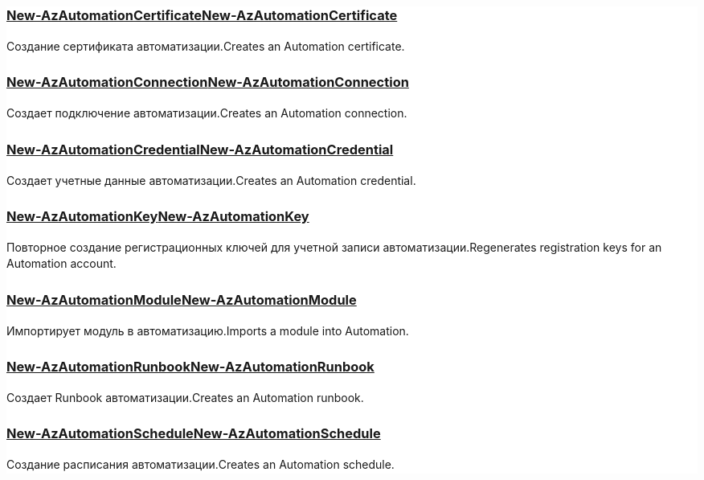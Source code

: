 ### [<span data-ttu-id="a31f6-179">New-AzAutomationCertificate</span><span class="sxs-lookup"><span data-stu-id="a31f6-179">New-AzAutomationCertificate</span></span>](New-AzAutomationCertificate.md)
<span data-ttu-id="a31f6-180">Создание сертификата автоматизации.</span><span class="sxs-lookup"><span data-stu-id="a31f6-180">Creates an Automation certificate.</span></span>

### [<span data-ttu-id="a31f6-181">New-AzAutomationConnection</span><span class="sxs-lookup"><span data-stu-id="a31f6-181">New-AzAutomationConnection</span></span>](New-AzAutomationConnection.md)
<span data-ttu-id="a31f6-182">Создает подключение автоматизации.</span><span class="sxs-lookup"><span data-stu-id="a31f6-182">Creates an Automation connection.</span></span>

### [<span data-ttu-id="a31f6-183">New-AzAutomationCredential</span><span class="sxs-lookup"><span data-stu-id="a31f6-183">New-AzAutomationCredential</span></span>](New-AzAutomationCredential.md)
<span data-ttu-id="a31f6-184">Создает учетные данные автоматизации.</span><span class="sxs-lookup"><span data-stu-id="a31f6-184">Creates an Automation credential.</span></span>

### [<span data-ttu-id="a31f6-185">New-AzAutomationKey</span><span class="sxs-lookup"><span data-stu-id="a31f6-185">New-AzAutomationKey</span></span>](New-AzAutomationKey.md)
<span data-ttu-id="a31f6-186">Повторное создание регистрационных ключей для учетной записи автоматизации.</span><span class="sxs-lookup"><span data-stu-id="a31f6-186">Regenerates registration keys for an Automation account.</span></span>

### [<span data-ttu-id="a31f6-187">New-AzAutomationModule</span><span class="sxs-lookup"><span data-stu-id="a31f6-187">New-AzAutomationModule</span></span>](New-AzAutomationModule.md)
<span data-ttu-id="a31f6-188">Импортирует модуль в автоматизацию.</span><span class="sxs-lookup"><span data-stu-id="a31f6-188">Imports a module into Automation.</span></span>

### [<span data-ttu-id="a31f6-189">New-AzAutomationRunbook</span><span class="sxs-lookup"><span data-stu-id="a31f6-189">New-AzAutomationRunbook</span></span>](New-AzAutomationRunbook.md)
<span data-ttu-id="a31f6-190">Создает Runbook автоматизации.</span><span class="sxs-lookup"><span data-stu-id="a31f6-190">Creates an Automation runbook.</span></span>

### [<span data-ttu-id="a31f6-191">New-AzAutomationSchedule</span><span class="sxs-lookup"><span data-stu-id="a31f6-191">New-AzAutomationSchedule</span></span>](New-AzAutomationSchedule.md)
<span data-ttu-id="a31f6-192">Создание расписания автоматизации.</span><span class="sxs-lookup"><span data-stu-id="a31f6-192">Creates an Automation schedule.</span></span>
